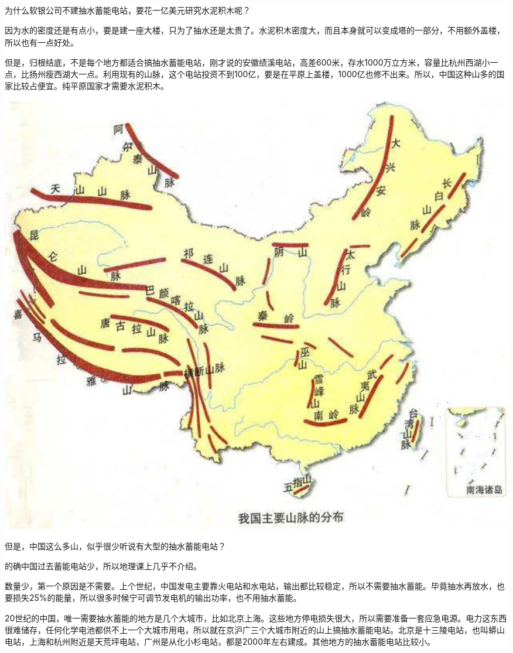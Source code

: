 为什么软银公司不建抽水蓄能电站，要花一亿美元研究水泥积木呢？

因为水的密度还是有点小，要是建一座大楼，只为了抽水还是太贵了。水泥积木密度大，而且本身就可以变成塔的一部分，不用额外盖楼，所以也有一点好处。

但是，归根结底，不是每个地方都适合搞抽水蓄能电站，刚才说的安徽绩溪电站，高差600米，存水1000万立方米，容量比杭州西湖小一点，比扬州瘦西湖大一点。利用现有的山脉，这个电站投资不到100亿，要是在平原上盖楼，1000亿也修不出来。所以，中国这种山多的国家比较占便宜。纯平原国家才需要水泥积木。

![](/images/btnews/btnews/0001_0100/0027/image7.webp)

但是，中国这么多山，似乎很少听说有大型的抽水蓄能电站？

的确中国过去蓄能电站少，所以地理课上几乎不介绍。

数量少，第一个原因是不需要。上个世纪，中国发电主要靠火电站和水电站，输出都比较稳定，所以不需要抽水蓄能。毕竟抽水再放水，也要损失25%的能量，所以很多时候宁可调节发电机的输出功率，也不用抽水蓄能。

20世纪的中国，唯一需要抽水蓄能的地方是几个大城市，比如北京上海。这些地方停电损失很大，所以需要准备一套应急电源。电力这东西很难储存，任何化学电池都供不上一个大城市用电，所以就在京沪广三个大城市附近的山上搞抽水蓄能电站。北京是十三陵电站，也叫蟒山电站，上海和杭州附近是天荒坪电站，广州是从化小杉电站，都是2000年左右建成。其他地方的抽水蓄能电站比较小。
